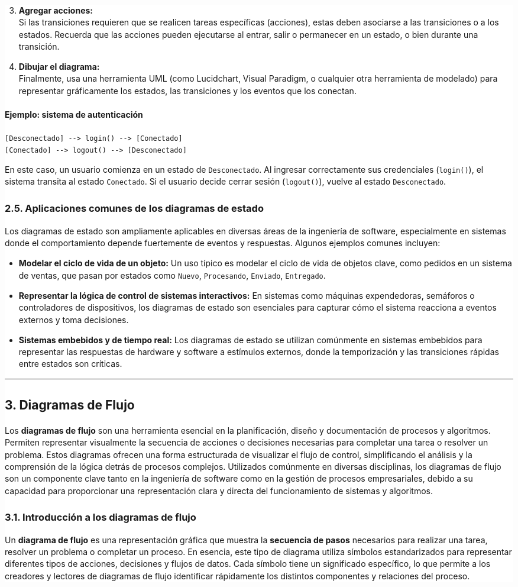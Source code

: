 3. **Agregar acciones:**  
   Si las transiciones requieren que se realicen tareas específicas (acciones), estas deben asociarse a las transiciones o a los estados. Recuerda que las acciones pueden ejecutarse al entrar, salir o permanecer en un estado, o bien durante una transición.

4. **Dibujar el diagrama:**  
   Finalmente, usa una herramienta UML (como Lucidchart, Visual Paradigm, o cualquier otra herramienta de modelado) para representar gráficamente los estados, las transiciones y los eventos que los conectan.

#### **Ejemplo: sistema de autenticación**
```
[Desconectado] --> login() --> [Conectado]
[Conectado] --> logout() --> [Desconectado]
```
En este caso, un usuario comienza en un estado de `Desconectado`. Al ingresar correctamente sus credenciales (`login()`), el sistema transita al estado `Conectado`. Si el usuario decide cerrar sesión (`logout()`), vuelve al estado `Desconectado`.

### **2.5. Aplicaciones comunes de los diagramas de estado**

Los diagramas de estado son ampliamente aplicables en diversas áreas de la ingeniería de software, especialmente en sistemas donde el comportamiento depende fuertemente de eventos y respuestas. Algunos ejemplos comunes incluyen:

- **Modelar el ciclo de vida de un objeto:** Un uso típico es modelar el ciclo de vida de objetos clave, como pedidos en un sistema de ventas, que pasan por estados como `Nuevo`, `Procesando`, `Enviado`, `Entregado`.
  
- **Representar la lógica de control de sistemas interactivos:** En sistemas como máquinas expendedoras, semáforos o controladores de dispositivos, los diagramas de estado son esenciales para capturar cómo el sistema reacciona a eventos externos y toma decisiones.

- **Sistemas embebidos y de tiempo real:** Los diagramas de estado se utilizan comúnmente en sistemas embebidos para representar las respuestas de hardware y software a estímulos externos, donde la temporización y las transiciones rápidas entre estados son críticas.

---

## **3. Diagramas de Flujo**

Los **diagramas de flujo** son una herramienta esencial en la planificación, diseño y documentación de procesos y algoritmos. Permiten representar visualmente la secuencia de acciones o decisiones necesarias para completar una tarea o resolver un problema. Estos diagramas ofrecen una forma estructurada de visualizar el flujo de control, simplificando el análisis y la comprensión de la lógica detrás de procesos complejos. Utilizados comúnmente en diversas disciplinas, los diagramas de flujo son un componente clave tanto en la ingeniería de software como en la gestión de procesos empresariales, debido a su capacidad para proporcionar una representación clara y directa del funcionamiento de sistemas y algoritmos.

### **3.1. Introducción a los diagramas de flujo**

Un **diagrama de flujo** es una representación gráfica que muestra la **secuencia de pasos** necesarios para realizar una tarea, resolver un problema o completar un proceso. En esencia, este tipo de diagrama utiliza símbolos estandarizados para representar diferentes tipos de acciones, decisiones y flujos de datos. Cada símbolo tiene un significado específico, lo que permite a los creadores y lectores de diagramas de flujo identificar rápidamente los distintos componentes y relaciones del proceso.
